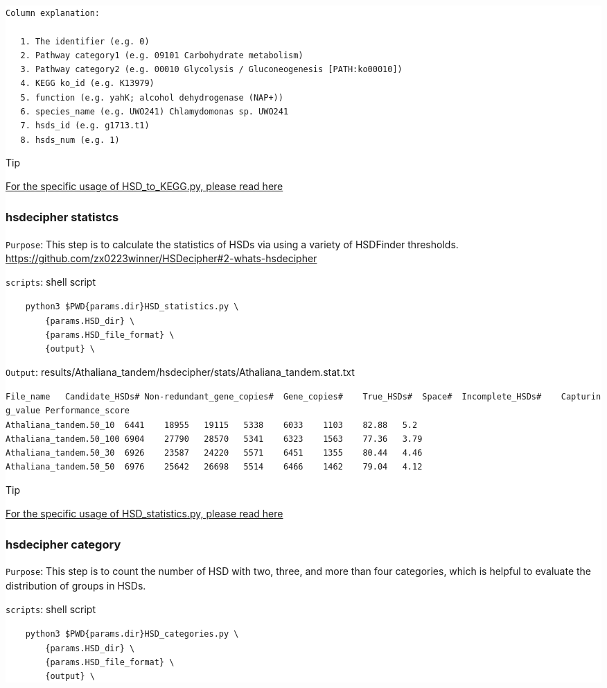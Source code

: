```
Column explanation:

   1. The identifier (e.g. 0)
   2. Pathway category1 (e.g. 09101 Carbohydrate metabolism)
   3. Pathway category2 (e.g. 00010 Glycolysis / Gluconeogenesis [PATH:ko00010])
   4. KEGG ko_id (e.g. K13979)
   5. function (e.g. yahK; alcohol dehydrogenase (NAP+))
   6. species_name (e.g. UWO241) Chlamydomonas sp. UWO241
   7. hsds_id (e.g. g1713.t1)
   8. hsds_num (e.g. 1)

```

> [!TIP]
> [For the specific usage of HSD_to_KEGG.py, please read here](https://github.com/zx0223winner/MCScanX_Assistant/blob/main/docs/Readme-2.md#5-creating-heatmap)
 
### hsdecipher statistcs

`Purpose`: This step is to calculate the statistics of HSDs via using a variety of HSDFinder thresholds.
https://github.com/zx0223winner/HSDecipher#2-whats-hsdecipher

`scripts`: shell script
```
	python3 $PWD{params.dir}HSD_statistics.py \
		{params.HSD_dir} \
		{params.HSD_file_format} \
		{output} \

```


`Output`: results/Athaliana_tandem/hsdecipher/stats/Athaliana_tandem.stat.txt

```
File_name	Candidate_HSDs#	Non-redundant_gene_copies#	Gene_copies#	True_HSDs#	Space#	Incomplete_HSDs#	Capturing_value	Performance_score
Athaliana_tandem.50_10	6441	18955	19115	5338	6033	1103	82.88	5.2
Athaliana_tandem.50_100	6904	27790	28570	5341	6323	1563	77.36	3.79
Athaliana_tandem.50_30	6926	23587	24220	5571	6451	1355	80.44	4.46
Athaliana_tandem.50_50	6976	25642	26698	5514	6466	1462	79.04	4.12
```

> [!TIP]
> [For the specific usage of HSD_statistics.py, please read here](https://github.com/zx0223winner/HSDecipher#2-whats-hsdecipher)
 
### hsdecipher category
`Purpose`: This step is to count the number of HSD with two, three, and more than four categories, which is helpful to evaluate the distribution of groups in HSDs.

`scripts`: shell script
```
	python3 $PWD{params.dir}HSD_categories.py \
		{params.HSD_dir} \
		{params.HSD_file_format} \
		{output} \

```
